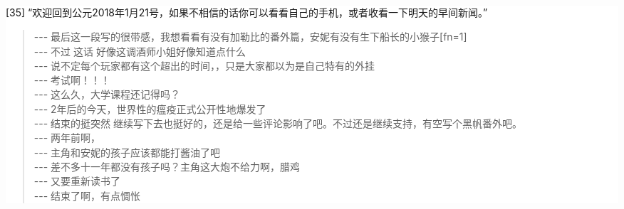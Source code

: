 [35] “欢迎回到公元2018年1月21号，如果不相信的话你可以看看自己的手机，或者收看一下明天的早间新闻。”
>--- 最后这一段写的很带感，我想看看有没有加勒比的番外篇，安妮有没有生下船长的小猴子[fn=1]<br>
>--- 不过 这话 好像这调酒师小姐好像知道点什么<br>
>--- 说不定每个玩家都有这个超出的时间，，只是大家都以为是自己特有的外挂<br>
>--- 考试啊！！！<br>
>--- 这么久，大学课程还记得吗？<br>
>--- 2年后的今天，世界性的瘟疫正式公开性地爆发了<br>
>--- 结束的挺突然  继续写下去也挺好的，还是给一些评论影响了吧。不过还是继续支持，有空写个黑帆番外吧。<br>
>--- 两年前啊，<br>
>--- 主角和安妮的孩子应该都能打酱油了吧<br>
>--- 差不多十一年都没有孩子吗？主角这大炮不给力啊，腊鸡<br>
>--- 又要重新读书了<br>
>--- 结束了啊，有点惆怅<br>
